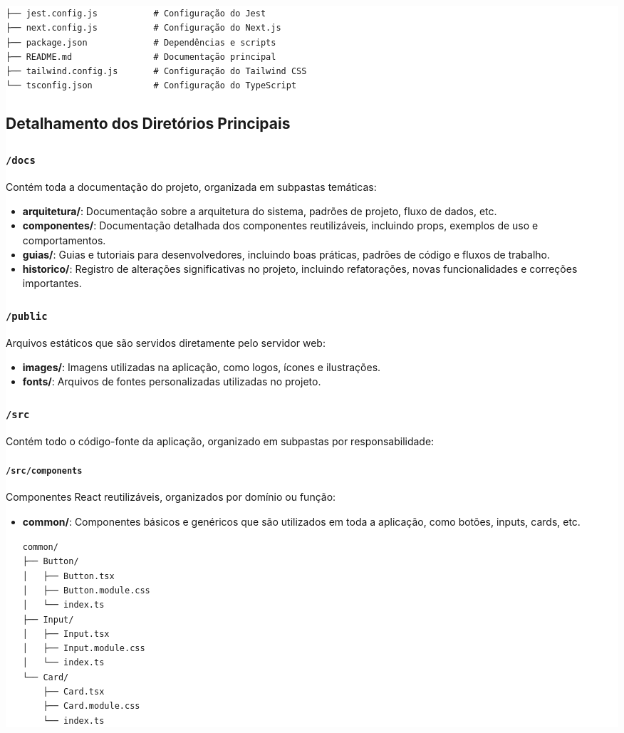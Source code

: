 ```
├── jest.config.js           # Configuração do Jest
├── next.config.js           # Configuração do Next.js
├── package.json             # Dependências e scripts
├── README.md                # Documentação principal
├── tailwind.config.js       # Configuração do Tailwind CSS
└── tsconfig.json            # Configuração do TypeScript
```

## Detalhamento dos Diretórios Principais

### `/docs`

Contém toda a documentação do projeto, organizada em subpastas temáticas:

- **arquitetura/**: Documentação sobre a arquitetura do sistema, padrões de projeto, fluxo de dados, etc.
- **componentes/**: Documentação detalhada dos componentes reutilizáveis, incluindo props, exemplos de uso e comportamentos.
- **guias/**: Guias e tutoriais para desenvolvedores, incluindo boas práticas, padrões de código e fluxos de trabalho.
- **historico/**: Registro de alterações significativas no projeto, incluindo refatorações, novas funcionalidades e correções importantes.

### `/public`

Arquivos estáticos que são servidos diretamente pelo servidor web:

- **images/**: Imagens utilizadas na aplicação, como logos, ícones e ilustrações.
- **fonts/**: Arquivos de fontes personalizadas utilizadas no projeto.

### `/src`

Contém todo o código-fonte da aplicação, organizado em subpastas por responsabilidade:

#### `/src/components`

Componentes React reutilizáveis, organizados por domínio ou função:

- **common/**: Componentes básicos e genéricos que são utilizados em toda a aplicação, como botões, inputs, cards, etc.
  ```
  common/
  ├── Button/
  │   ├── Button.tsx
  │   ├── Button.module.css
  │   └── index.ts
  ├── Input/
  │   ├── Input.tsx
  │   ├── Input.module.css
  │   └── index.ts
  └── Card/
      ├── Card.tsx
      ├── Card.module.css
      └── index.ts
  ```
